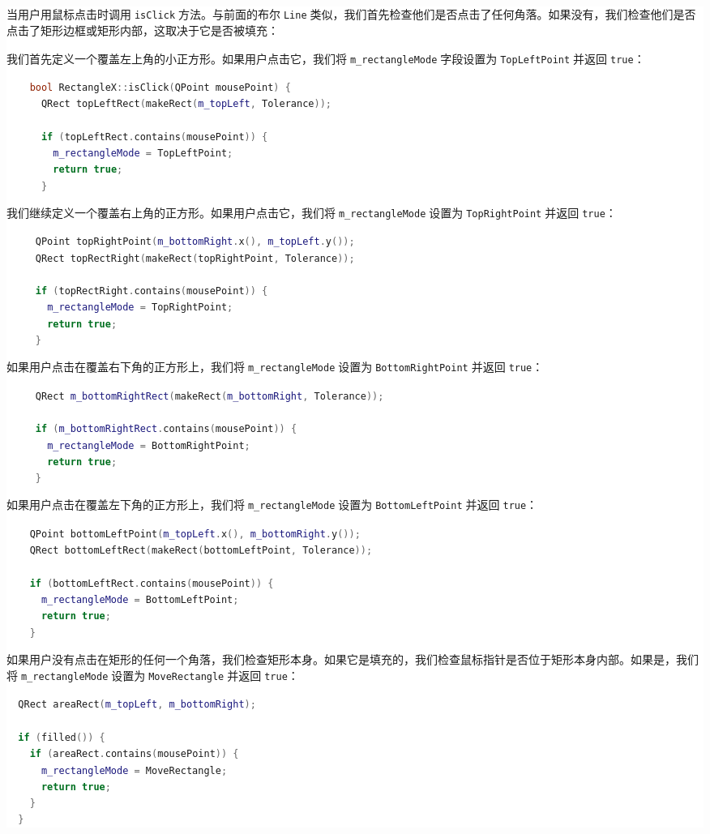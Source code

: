 当用户用鼠标点击时调用 `isClick` 方法。与前面的布尔 `Line` 类似，我们首先检查他们是否点击了任何角落。如果没有，我们检查他们是否点击了矩形边框或矩形内部，这取决于它是否被填充：

我们首先定义一个覆盖左上角的小正方形。如果用户点击它，我们将 `m_rectangleMode` 字段设置为 `TopLeftPoint` 并返回 `true`：

```cpp
    bool RectangleX::isClick(QPoint mousePoint) { 
      QRect topLeftRect(makeRect(m_topLeft, Tolerance)); 

      if (topLeftRect.contains(mousePoint)) { 
        m_rectangleMode = TopLeftPoint; 
        return true; 
      } 
```

我们继续定义一个覆盖右上角的正方形。如果用户点击它，我们将 `m_rectangleMode` 设置为 `TopRightPoint` 并返回 `true`：

```cpp
     QPoint topRightPoint(m_bottomRight.x(), m_topLeft.y()); 
     QRect topRectRight(makeRect(topRightPoint, Tolerance)); 

     if (topRectRight.contains(mousePoint)) { 
       m_rectangleMode = TopRightPoint; 
       return true; 
     } 
```

如果用户点击在覆盖右下角的正方形上，我们将 `m_rectangleMode` 设置为 `BottomRightPoint` 并返回 `true`：

```cpp
     QRect m_bottomRightRect(makeRect(m_bottomRight, Tolerance)); 

     if (m_bottomRightRect.contains(mousePoint)) { 
       m_rectangleMode = BottomRightPoint; 
       return true; 
     } 
```

如果用户点击在覆盖左下角的正方形上，我们将 `m_rectangleMode` 设置为 `BottomLeftPoint` 并返回 `true`：

```cpp
    QPoint bottomLeftPoint(m_topLeft.x(), m_bottomRight.y()); 
    QRect bottomLeftRect(makeRect(bottomLeftPoint, Tolerance)); 

    if (bottomLeftRect.contains(mousePoint)) { 
      m_rectangleMode = BottomLeftPoint; 
      return true; 
    } 
```

如果用户没有点击在矩形的任何一个角落，我们检查矩形本身。如果它是填充的，我们检查鼠标指针是否位于矩形本身内部。如果是，我们将 `m_rectangleMode` 设置为 `MoveRectangle` 并返回 `true`：

```cpp
  QRect areaRect(m_topLeft, m_bottomRight); 

  if (filled()) { 
    if (areaRect.contains(mousePoint)) { 
      m_rectangleMode = MoveRectangle; 
      return true; 
    } 
  } 
```
